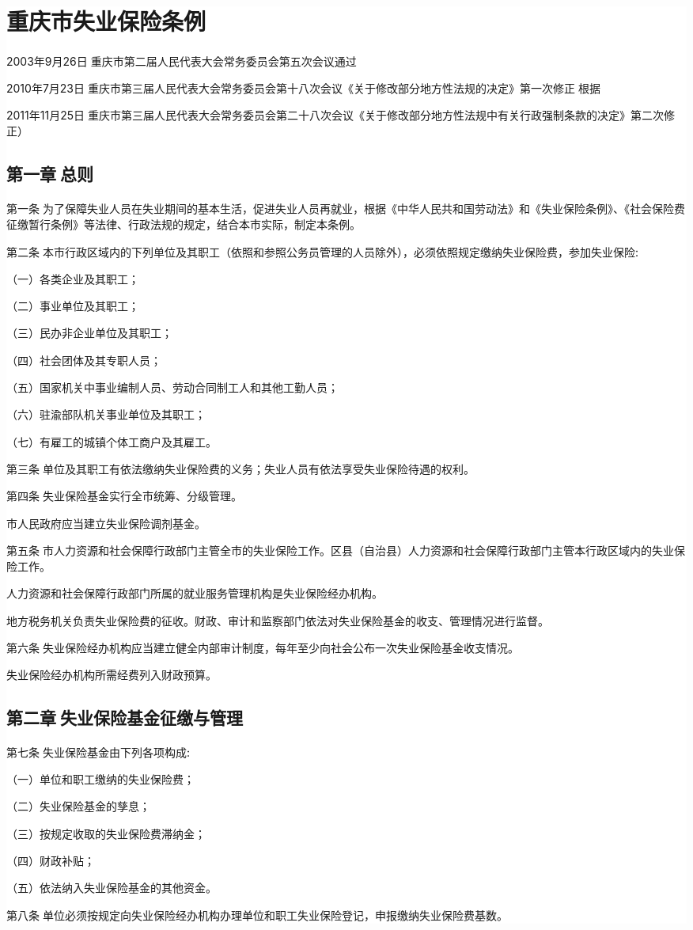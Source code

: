 # 重庆市失业保险条例

2003年9月26日 重庆市第二届人民代表大会常务委员会第五次会议通过

2010年7月23日 重庆市第三届人民代表大会常务委员会第十八次会议《关于修改部分地方性法规的决定》第一次修正  根据

2011年11月25日 重庆市第三届人民代表大会常务委员会第二十八次会议《关于修改部分地方性法规中有关行政强制条款的决定》第二次修正）



## 第一章 总则

第一条 为了保障失业人员在失业期间的基本生活，促进失业人员再就业，根据《中华人民共和国劳动法》和《失业保险条例》、《社会保险费征缴暂行条例》等法律、行政法规的规定，结合本市实际，制定本条例。

第二条 本市行政区域内的下列单位及其职工（依照和参照公务员管理的人员除外），必须依照规定缴纳失业保险费，参加失业保险:

（一）各类企业及其职工；

（二）事业单位及其职工；

（三）民办非企业单位及其职工；

（四）社会团体及其专职人员；

（五）国家机关中事业编制人员、劳动合同制工人和其他工勤人员；

（六）驻渝部队机关事业单位及其职工；

（七）有雇工的城镇个体工商户及其雇工。

第三条 单位及其职工有依法缴纳失业保险费的义务；失业人员有依法享受失业保险待遇的权利。

第四条 失业保险基金实行全市统筹、分级管理。

市人民政府应当建立失业保险调剂基金。

第五条 市人力资源和社会保障行政部门主管全市的失业保险工作。区县（自治县）人力资源和社会保障行政部门主管本行政区域内的失业保险工作。

人力资源和社会保障行政部门所属的就业服务管理机构是失业保险经办机构。

地方税务机关负责失业保险费的征收。财政、审计和监察部门依法对失业保险基金的收支、管理情况进行监督。

第六条 失业保险经办机构应当建立健全内部审计制度，每年至少向社会公布一次失业保险基金收支情况。

失业保险经办机构所需经费列入财政预算。

## 第二章 失业保险基金征缴与管理

第七条 失业保险基金由下列各项构成:

（一）单位和职工缴纳的失业保险费；

（二）失业保险基金的孳息；

（三）按规定收取的失业保险费滞纳金；

（四）财政补贴；

（五）依法纳入失业保险基金的其他资金。

第八条 单位必须按规定向失业保险经办机构办理单位和职工失业保险登记，申报缴纳失业保险费基数。
